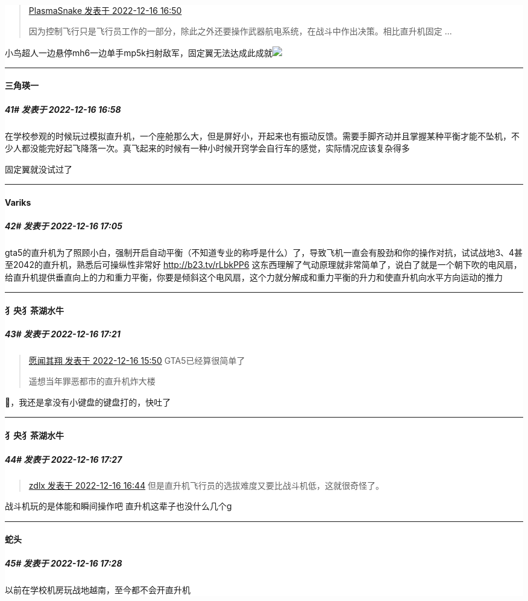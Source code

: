 <blockquote><a href="httphttps://bbs.saraba1st.com/2b/forum.php?mod=redirect&amp;goto=findpost&amp;pid=58966846&amp;ptid=2110253" target="_blank">PlasmaSnake 发表于 2022-12-16 16:50</a>

因为控制飞行只是飞行员工作的一部分，除此之外还要操作武器航电系统，在战斗中作出决策。相比直升机固定 ...</blockquote>
小鸟超人一边悬停mh6一边单手mp5k扫射敌军，固定翼无法达成此成就<img src="https://static.saraba1st.com/image/smiley/face2017/065.png" referrerpolicy="no-referrer">

*****

####  三角瑛一  
##### 41#       发表于 2022-12-16 16:58

在学校参观的时候玩过模拟直升机，一个座舱那么大，但是屏好小，开起来也有振动反馈。需要手脚齐动并且掌握某种平衡才能不坠机，不少人都没能完好起飞降落一次。真飞起来的时候有一种小时候开窍学会自行车的感觉，实际情况应该复杂得多

固定翼就没试过了

*****

####  Variks  
##### 42#       发表于 2022-12-16 17:05

gta5的直升机为了照顾小白，强制开启自动平衡（不知道专业的称呼是什么）了，导致飞机一直会有股劲和你的操作对抗，试试战地3、4甚至2042的直升机，熟悉后可操纵性非常好
http://b23.tv/rLbkPP6
这东西理解了气动原理就非常简单了，说白了就是一个朝下吹的电风扇，给直升机提供垂直向上的力和重力平衡，你要是倾斜这个电风扇，这个力就分解成和重力平衡的升力和使直升机向水平方向运动的推力

*****

####  犭央犭茶湖水牛  
##### 43#       发表于 2022-12-16 17:21

<blockquote><a href="httphttps://bbs.saraba1st.com/2b/forum.php?mod=redirect&amp;goto=findpost&amp;pid=58965806&amp;ptid=2110253" target="_blank">愿闻其翔 发表于 2022-12-16 15:50</a>
GTA5已经算很简单了

遥想当年罪恶都市的直升机炸大楼</blockquote>
🌿，我还是拿没有小键盘的键盘打的，快吐了

*****

####  犭央犭茶湖水牛  
##### 44#       发表于 2022-12-16 17:27

<blockquote><a href="httphttps://bbs.saraba1st.com/2b/forum.php?mod=redirect&amp;goto=findpost&amp;pid=58966724&amp;ptid=2110253" target="_blank">zdlx 发表于 2022-12-16 16:44</a>
但是直升机飞行员的选拔难度又要比战斗机低，这就很奇怪了。</blockquote>
战斗机玩的是体能和瞬间操作吧
直升机这辈子也没什么几个g

*****

####  蛇头  
##### 45#       发表于 2022-12-16 17:28

以前在学校机房玩战地越南，至今都不会开直升机
